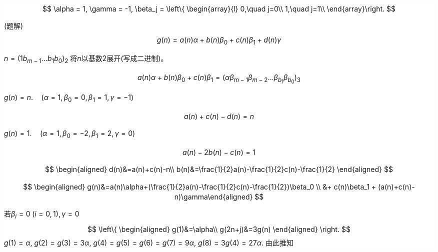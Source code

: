 
$$
\alpha = 1, \gamma = -1, \beta_j = \left\{ \begin{array}{l}
0,\quad j=0\\
1,\quad j=1\\
\end{array}\right.
$$


(题解) 
$$
g(n) = a(n)\alpha + b(n)\beta_0 + c(n)\beta_1+d(n)\gamma
$$

$n = (1 b_{m-1}\dots b_1b_0)_2$ 将$n$以基数2展开(写成二进制)。

$$
a(n)\alpha + b(n)\beta_0 + c(n)\beta_1 =  (\alpha\beta_{m-1}\beta_{m-2}\dots\beta_{b_1}\beta_{b_0})_3
$$

$g(n) = n.\quad (\alpha=1,\beta_0 = 0,\beta_1=1,  \gamma = -1 )$

$$
a(n)+c(n)-d(n)=n
$$

$g(n)=1. \quad (\alpha=1,\beta_0 = -2,\beta_1=2, \gamma = 0)$

$$
a(n)-2b(n)-c(n)=1
$$

$$
\begin{aligned}
d(n)&=a(n)+c(n)-n\\
b(n)&=\frac{1}{2}a(n)-\frac{1}{2}c(n)-\frac{1}{2}  \end{aligned}
$$


$$
\begin{aligned}
g(n)&=a(n)\alpha+(\frac{1}{2}a(n)-\frac{1}{2}c(n)-\frac{1}{2})\beta_0 \\
&+ c(n)\beta_1 + (a(n)+c(n)-n)\gamma\end{aligned}
$$


若$\beta_i=0\;(i=0,1), \gamma=0$ 
$$
\left\{
\begin{aligned}
g(1)&=\alpha\\
g(2n+j)&=3g(n)
\end{aligned}
\right.
$$
$g(1)=\alpha$, $g(2)=g(3)=3\alpha$,
$g(4)=g(5)=g(6)=g(7)= 9\alpha$, $g(8)=3g(4)=27\alpha$. 由此推知
